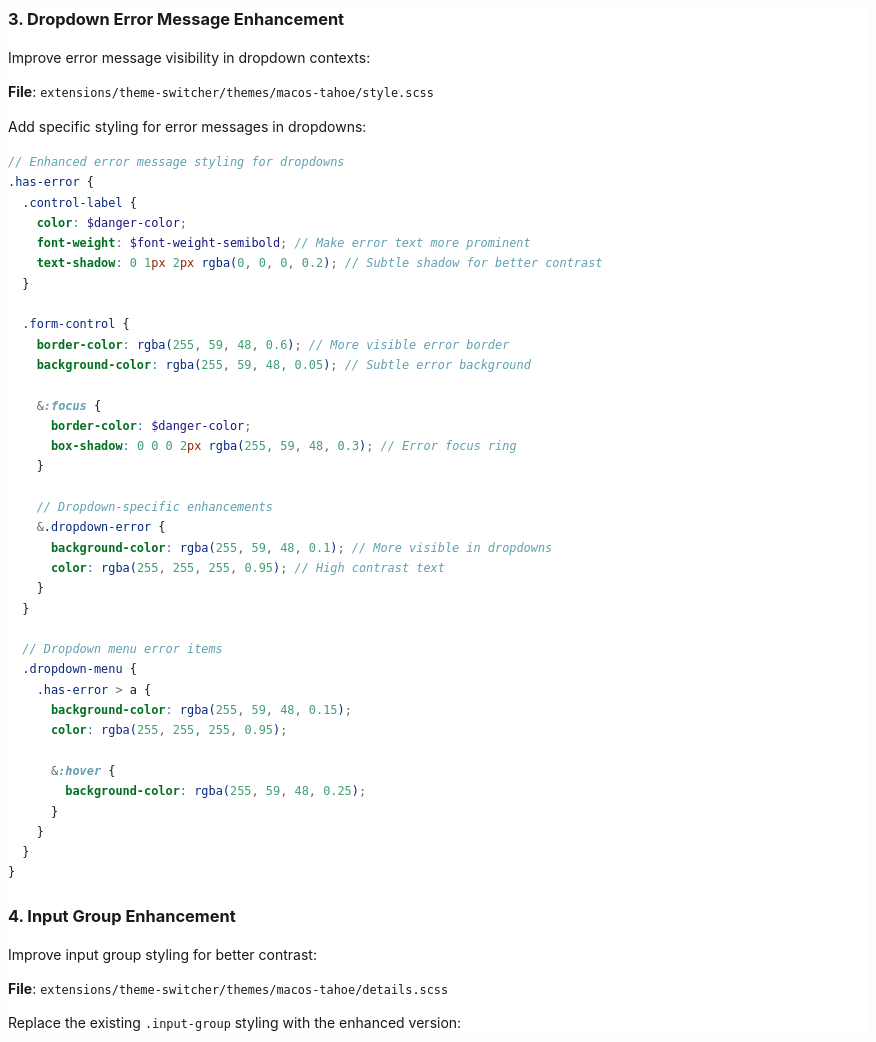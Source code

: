 ### 3. Dropdown Error Message Enhancement

Improve error message visibility in dropdown contexts:

**File**: `extensions/theme-switcher/themes/macos-tahoe/style.scss`

Add specific styling for error messages in dropdowns:

```scss
// Enhanced error message styling for dropdowns
.has-error {
  .control-label {
    color: $danger-color;
    font-weight: $font-weight-semibold; // Make error text more prominent
    text-shadow: 0 1px 2px rgba(0, 0, 0, 0.2); // Subtle shadow for better contrast
  }
  
  .form-control {
    border-color: rgba(255, 59, 48, 0.6); // More visible error border
    background-color: rgba(255, 59, 48, 0.05); // Subtle error background
    
    &:focus {
      border-color: $danger-color;
      box-shadow: 0 0 0 2px rgba(255, 59, 48, 0.3); // Error focus ring
    }
    
    // Dropdown-specific enhancements
    &.dropdown-error {
      background-color: rgba(255, 59, 48, 0.1); // More visible in dropdowns
      color: rgba(255, 255, 255, 0.95); // High contrast text
    }
  }
  
  // Dropdown menu error items
  .dropdown-menu {
    .has-error > a {
      background-color: rgba(255, 59, 48, 0.15);
      color: rgba(255, 255, 255, 0.95);
      
      &:hover {
        background-color: rgba(255, 59, 48, 0.25);
      }
    }
  }
}
```

### 4. Input Group Enhancement

Improve input group styling for better contrast:

**File**: `extensions/theme-switcher/themes/macos-tahoe/details.scss`

Replace the existing `.input-group` styling with the enhanced version:
